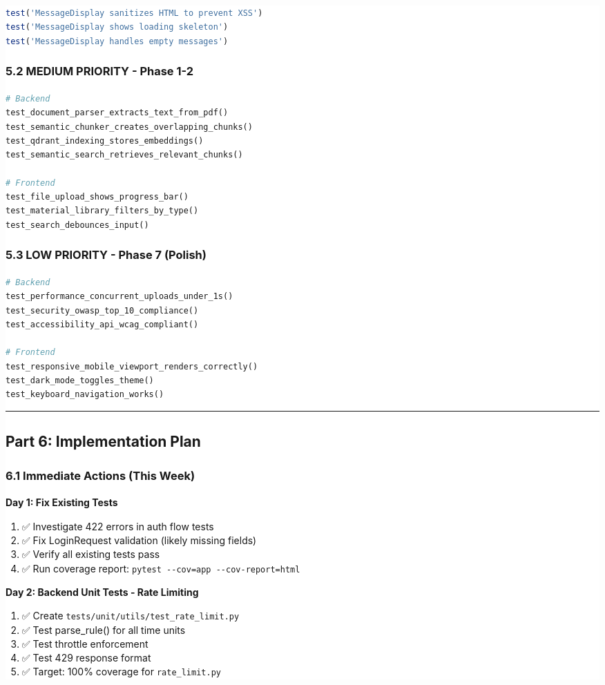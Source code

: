 ```typescript
test('MessageDisplay sanitizes HTML to prevent XSS')
test('MessageDisplay shows loading skeleton')
test('MessageDisplay handles empty messages')
```

### 5.2 MEDIUM PRIORITY - Phase 1-2

```python
# Backend
test_document_parser_extracts_text_from_pdf()
test_semantic_chunker_creates_overlapping_chunks()
test_qdrant_indexing_stores_embeddings()
test_semantic_search_retrieves_relevant_chunks()

# Frontend
test_file_upload_shows_progress_bar()
test_material_library_filters_by_type()
test_search_debounces_input()
```

### 5.3 LOW PRIORITY - Phase 7 (Polish)

```python
# Backend
test_performance_concurrent_uploads_under_1s()
test_security_owasp_top_10_compliance()
test_accessibility_api_wcag_compliant()

# Frontend
test_responsive_mobile_viewport_renders_correctly()
test_dark_mode_toggles_theme()
test_keyboard_navigation_works()
```

---

## Part 6: Implementation Plan

### 6.1 Immediate Actions (This Week)

**Day 1: Fix Existing Tests**
1. ✅ Investigate 422 errors in auth flow tests
2. ✅ Fix LoginRequest validation (likely missing fields)
3. ✅ Verify all existing tests pass
4. ✅ Run coverage report: `pytest --cov=app --cov-report=html`

**Day 2: Backend Unit Tests - Rate Limiting**
1. ✅ Create `tests/unit/utils/test_rate_limit.py`
2. ✅ Test parse_rule() for all time units
3. ✅ Test throttle enforcement
4. ✅ Test 429 response format
5. ✅ Target: 100% coverage for `rate_limit.py`
